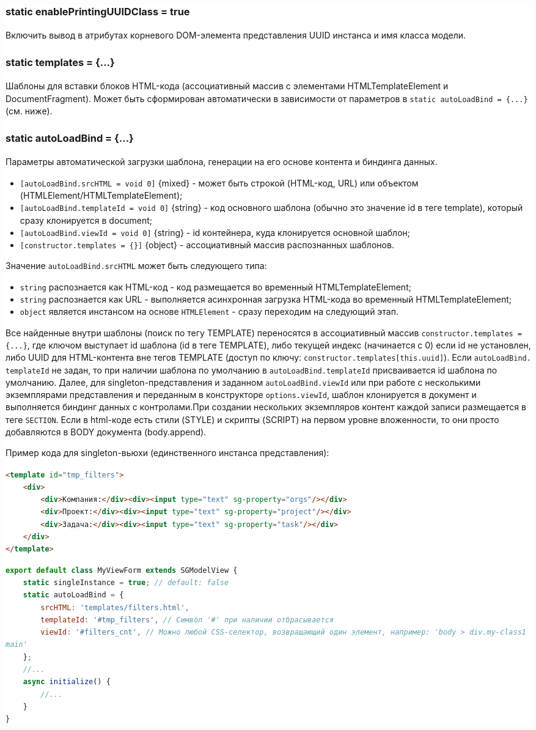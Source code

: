 ### static enablePrintingUUIDClass = true

Включить вывод в атрибутах корневого DOM-элемента представления UUID инстанса и имя класса модели.

### static templates = {...}

Шаблоны для вставки блоков HTML-кода (ассоциативный массив с элементами HTMLTemplateElement и DocumentFragment). Может быть сформирован автоматически в зависимости от параметров в `static autoLoadBind = {...}` (см. ниже).

### static autoLoadBind = {...}

Параметры автоматической загрузки шаблона, генерации на его основе контента и биндинга данных.

- `[autoLoadBind.srcHTML = void 0]` {mixed} - может быть строкой (HTML-код, URL) или объектом (HTMLElement/HTMLTemplateElement);
- `[autoLoadBind.templateId = void 0]` {string} - код основного шаблона (обычно это значение id в теге template), который сразу клонируется в document;
- `[autoLoadBind.viewId = void 0]` {string} - id контейнера, куда клонируется основной шаблон;
- `[constructor.templates = {}]` {object} - ассоциативный массив распознанных шаблонов.

Значение `autoLoadBind.srcHTML` может быть следующего типа:

- `string` распознается как HTML-код - код размещается во временный HTMLTemplateElement;
- `string` распознается как URL - выполняется асинхронная загрузка HTML-кода во временный HTMLTemplateElement;
- `object` является инстансом на основе `HTMLElement` - сразу переходим на следующий этап.

Все найденные внутри шаблоны (поиск по тегу TEMPLATE) переносятся в ассоциативный массив `constructor.templates = {...}`, где ключом выступает id шаблона (id в теге TEMPLATE), либо текущей индекс (начинается с 0) если id не установлен, либо UUID для HTML-контента вне тегов TEMPLATE (доступ по ключу: `constructor.templates[this.uuid]`). Если `autoLoadBind.templateId` не задан, то при наличии шаблона по умолчанию в `autoLoadBind.templateId` присваивается id шаблона по умолчанию. Далее, для singleton-представления и заданном `autoLoadBind.viewId` или при работе с несколькими экземплярами представления и переданным в конструкторе `options.viewId`, шаблон клонируется в документ и выполняется биндинг данных с контролами.При создании нескольких экземпляров контент каждой записи размещается в теге `SECTION`. Если в html-коде есть стили (STYLE) и скрипты (SCRIPT) на первом уровне вложенности, то они просто добавляются в BODY документа (body.append).

Пример кода для singleton-вьюхи (единственного инстанса представления):

```html
<template id="tmp_filters">
	<div>
		<div>Компания:</div><div><input type="text" sg-property="orgs"/></div>
		<div>Проект:</div><div><input type="text" sg-property="project"/></div>
		<div>Задача:</div><div><input type="text" sg-property="task"/></div>
	</div>
</template>
```

```js
export default class MyViewForm extends SGModelView {
	static singleInstance = true; // default: false
	static autoLoadBind = {
		srcHTML: 'templates/filters.html',
		templateId: '#tmp_filters', // Символ '#' при наличии отбрасывается
		viewId: '#filters_cnt', // Можно любой CSS-селектор, возвращающий один элемент, например: 'body > div.my-class1 main'
	};
	//...
	async initialize() {
		//...
	}
}
```
